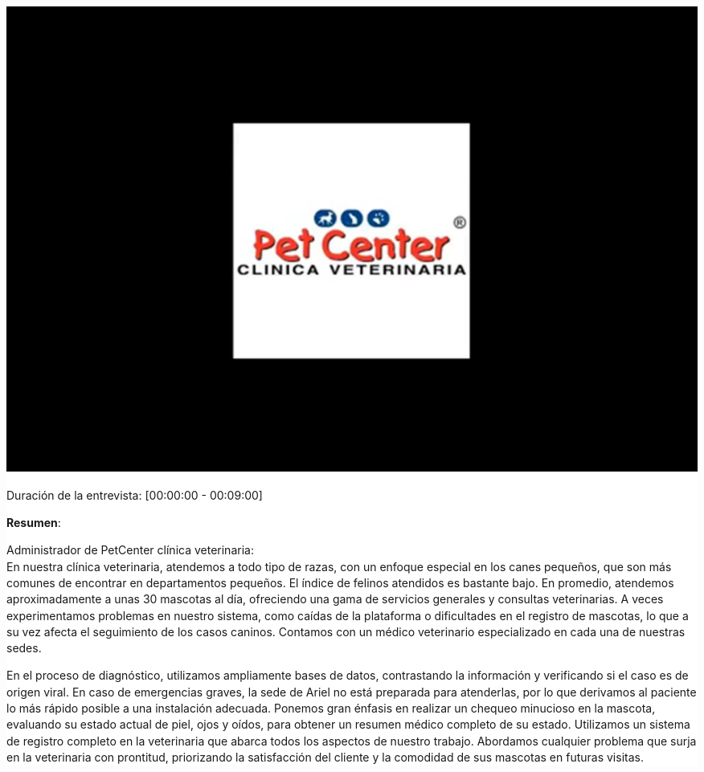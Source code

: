 [![Ver entrevista](../assets/img/Chapter-II/interview1.png)](https://upcedupe-my.sharepoint.com/:v:/g/personal/u20191e575_upc_edu_pe/EbX5sd78SVJIn4fvhQeeKAcBddc0eEvYKNusrLAqmz4CHA?e=gjyYbh&nav=eyJyZWZlcnJhbEluZm8iOnsicmVmZXJyYWxBcHAiOiJTdHJlYW1XZWJBcHAiLCJyZWZlcnJhbFZpZXciOiJTaGFyZURpYWxvZyIsInJlZmVycmFsQXBwUGxhdGZvcm0iOiJXZWIiLCJyZWZlcnJhbE1vZGUiOiJ2aWV3In19)


</div>


Duración de la entrevista: [00:00:00 - 00:09:00]

__Resumen__:

Administrador de PetCenter clínica veterinaria:  
En nuestra clínica veterinaria, atendemos a todo tipo de razas, con un enfoque especial en los canes pequeños, que son más comunes de encontrar en departamentos pequeños. El índice de felinos atendidos es bastante bajo. En promedio, atendemos aproximadamente a unas 30 mascotas al día, ofreciendo una gama de servicios generales y consultas veterinarias. A veces experimentamos problemas en nuestro sistema, como caídas de la plataforma o dificultades en el registro de mascotas, lo que a su vez afecta el seguimiento de los casos caninos. Contamos con un médico veterinario especializado en cada una de nuestras sedes.

En el proceso de diagnóstico, utilizamos ampliamente bases de datos, contrastando la información y verificando si el caso es de origen viral. En caso de emergencias graves, la sede de Ariel no está preparada para atenderlas, por lo que derivamos al paciente lo más rápido posible a una instalación adecuada. Ponemos gran énfasis en realizar un chequeo minucioso en la mascota, evaluando su estado actual de piel, ojos y oídos, para obtener un resumen médico completo de su estado. Utilizamos un sistema de registro completo en la veterinaria que abarca todos los aspectos de nuestro trabajo. Abordamos cualquier problema que surja en la veterinaria con prontitud, priorizando la satisfacción del cliente y la comodidad de sus mascotas en futuras visitas.

